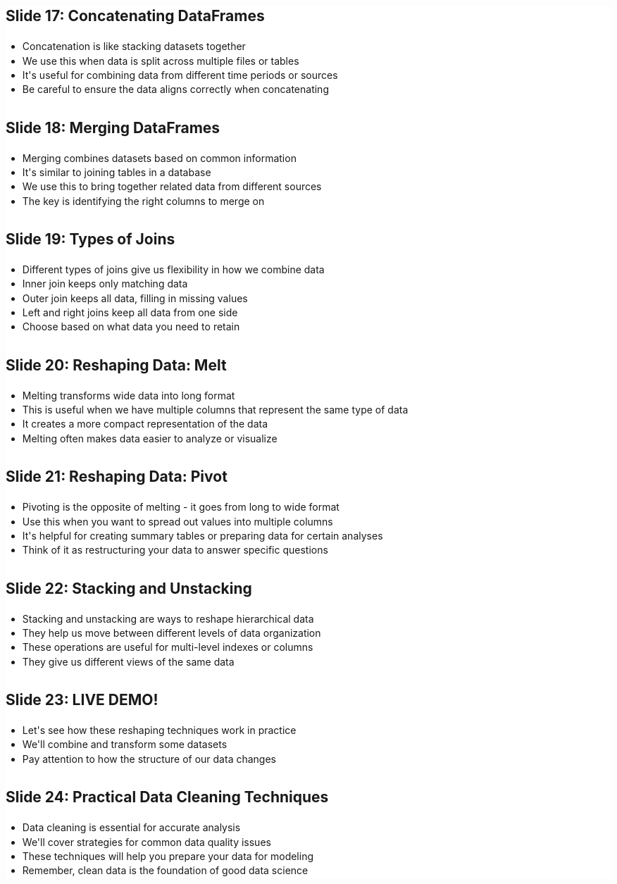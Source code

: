 ## Slide 17: Concatenating DataFrames
- Concatenation is like stacking datasets together
- We use this when data is split across multiple files or tables
- It's useful for combining data from different time periods or sources
- Be careful to ensure the data aligns correctly when concatenating

## Slide 18: Merging DataFrames
- Merging combines datasets based on common information
- It's similar to joining tables in a database
- We use this to bring together related data from different sources
- The key is identifying the right columns to merge on

## Slide 19: Types of Joins
- Different types of joins give us flexibility in how we combine data
- Inner join keeps only matching data
- Outer join keeps all data, filling in missing values
- Left and right joins keep all data from one side
- Choose based on what data you need to retain

## Slide 20: Reshaping Data: Melt
- Melting transforms wide data into long format
- This is useful when we have multiple columns that represent the same type of data
- It creates a more compact representation of the data
- Melting often makes data easier to analyze or visualize

## Slide 21: Reshaping Data: Pivot
- Pivoting is the opposite of melting - it goes from long to wide format
- Use this when you want to spread out values into multiple columns
- It's helpful for creating summary tables or preparing data for certain analyses
- Think of it as restructuring your data to answer specific questions

## Slide 22: Stacking and Unstacking
- Stacking and unstacking are ways to reshape hierarchical data
- They help us move between different levels of data organization
- These operations are useful for multi-level indexes or columns
- They give us different views of the same data

## Slide 23: LIVE DEMO!
- Let's see how these reshaping techniques work in practice
- We'll combine and transform some datasets
- Pay attention to how the structure of our data changes

## Slide 24: Practical Data Cleaning Techniques
- Data cleaning is essential for accurate analysis
- We'll cover strategies for common data quality issues
- These techniques will help you prepare your data for modeling
- Remember, clean data is the foundation of good data science
